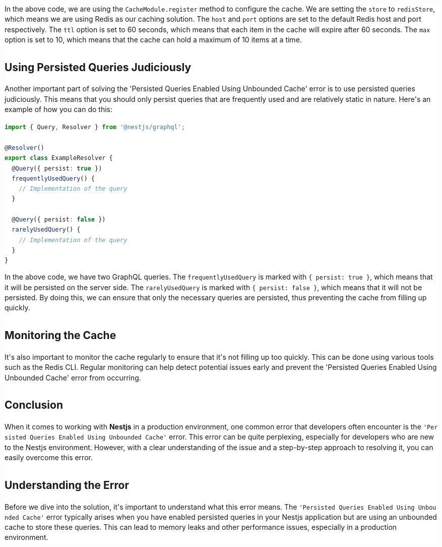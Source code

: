 In the above code, we are using the `CacheModule.register` method to configure the cache. We are setting the `store` to `redisStore`, which means we are using Redis as our caching solution. The `host` and `port` options are set to the default Redis host and port respectively. The `ttl` option is set to 60 seconds, which means that each item in the cache will expire after 60 seconds. The `max` option is set to 10, which means that the cache can hold a maximum of 10 items at a time.

## Using Persisted Queries Judiciously

Another important part of solving the 'Persisted Queries Enabled Using Unbounded Cache' error is to use persisted queries judiciously. This means that you should only persist queries that are frequently used and are relatively static in nature. Here's an example of how you can do this:

```typescript
import { Query, Resolver } from '@nestjs/graphql';

@Resolver()
export class ExampleResolver {
  @Query({ persist: true })
  frequentlyUsedQuery() {
    // Implementation of the query
  }

  @Query({ persist: false })
  rarelyUsedQuery() {
    // Implementation of the query
  }
}
```

In the above code, we have two GraphQL queries. The `frequentlyUsedQuery` is marked with `{ persist: true }`, which means that it will be persisted on the server side. The `rarelyUsedQuery` is marked with `{ persist: false }`, which means that it will not be persisted. By doing this, we can ensure that only the necessary queries are persisted, thus preventing the cache from filling up quickly.

## Monitoring the Cache

It's also important to monitor the cache regularly to ensure that it's not filling up too quickly. This can be done using various tools such as the Redis CLI. Regular monitoring can help detect potential issues early and prevent the 'Persisted Queries Enabled Using Unbounded Cache' error from occurring.

## Conclusion

When it comes to working with **Nestjs** in a production environment, one common error that developers often encounter is the `'Persisted Queries Enabled Using Unbounded Cache'` error. This error can be quite perplexing, especially for developers who are new to the Nestjs environment. However, with a clear understanding of the issue and a step-by-step approach to resolving it, you can easily overcome this error. 

## Understanding the Error

Before we dive into the solution, it's important to understand what this error means. The `'Persisted Queries Enabled Using Unbounded Cache'` error typically arises when you have enabled persisted queries in your Nestjs application but are using an unbounded cache to store these queries. This can lead to memory leaks and other performance issues, especially in a production environment.
